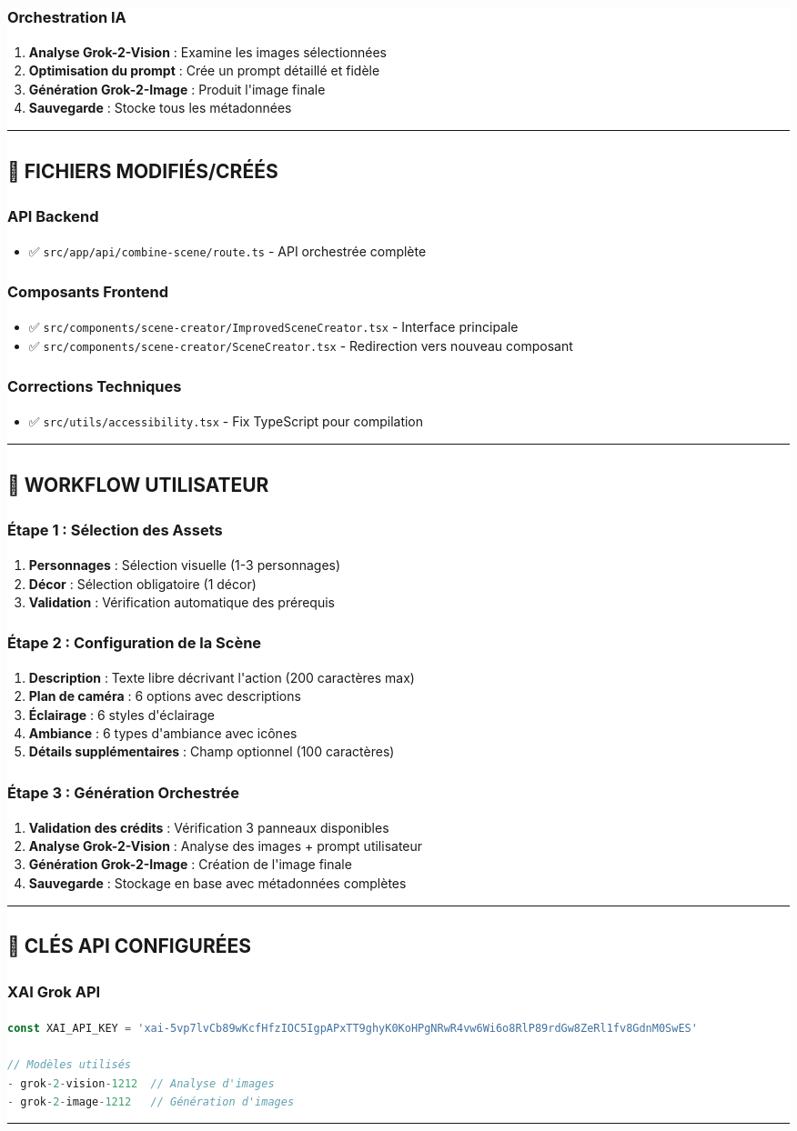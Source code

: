 ### **Orchestration IA**
1. **Analyse Grok-2-Vision** : Examine les images sélectionnées
2. **Optimisation du prompt** : Crée un prompt détaillé et fidèle
3. **Génération Grok-2-Image** : Produit l'image finale
4. **Sauvegarde** : Stocke tous les métadonnées

---

## 🔧 **FICHIERS MODIFIÉS/CRÉÉS**

### **API Backend**
- ✅ `src/app/api/combine-scene/route.ts` - API orchestrée complète

### **Composants Frontend**
- ✅ `src/components/scene-creator/ImprovedSceneCreator.tsx` - Interface principale
- ✅ `src/components/scene-creator/SceneCreator.tsx` - Redirection vers nouveau composant

### **Corrections Techniques**
- ✅ `src/utils/accessibility.tsx` - Fix TypeScript pour compilation

---

## 🎨 **WORKFLOW UTILISATEUR**

### **Étape 1 : Sélection des Assets**
1. **Personnages** : Sélection visuelle (1-3 personnages)
2. **Décor** : Sélection obligatoire (1 décor)
3. **Validation** : Vérification automatique des prérequis

### **Étape 2 : Configuration de la Scène**
1. **Description** : Texte libre décrivant l'action (200 caractères max)
2. **Plan de caméra** : 6 options avec descriptions
3. **Éclairage** : 6 styles d'éclairage
4. **Ambiance** : 6 types d'ambiance avec icônes
5. **Détails supplémentaires** : Champ optionnel (100 caractères)

### **Étape 3 : Génération Orchestrée**
1. **Validation des crédits** : Vérification 3 panneaux disponibles
2. **Analyse Grok-2-Vision** : Analyse des images + prompt utilisateur
3. **Génération Grok-2-Image** : Création de l'image finale
4. **Sauvegarde** : Stockage en base avec métadonnées complètes

---

## 🔑 **CLÉS API CONFIGURÉES**

### **XAI Grok API**
```typescript
const XAI_API_KEY = 'xai-5vp7lvCb89wKcfHfzIOC5IgpAPxTT9ghyK0KoHPgNRwR4vw6Wi6o8RlP89rdGw8ZeRl1fv8GdnM0SwES'

// Modèles utilisés
- grok-2-vision-1212  // Analyse d'images
- grok-2-image-1212   // Génération d'images
```

---
